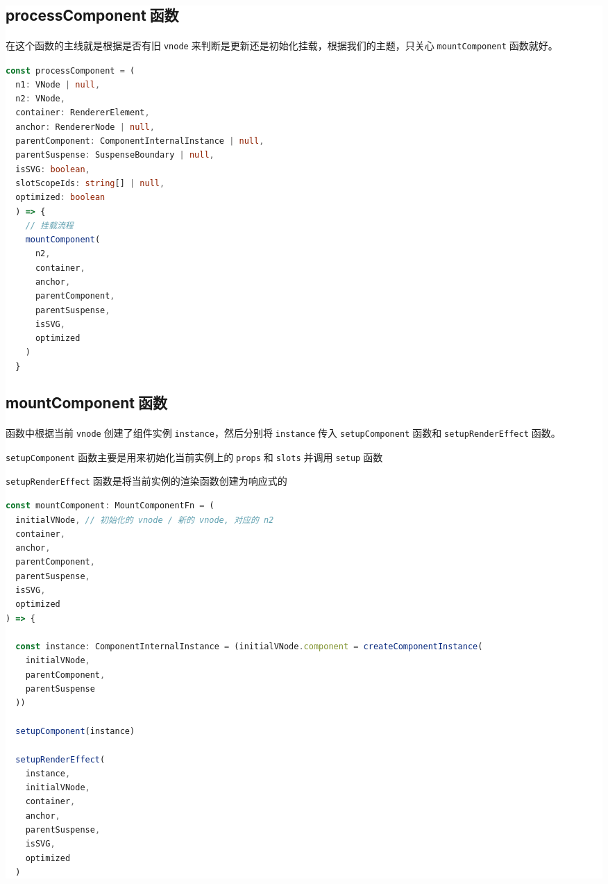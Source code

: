 ## processComponent 函数

在这个函数的主线就是根据是否有旧 `vnode` 来判断是更新还是初始化挂载，根据我们的主题，只关心 `mountComponent` 函数就好。

```typescript
const processComponent = (
  n1: VNode | null,
  n2: VNode,
  container: RendererElement,
  anchor: RendererNode | null,
  parentComponent: ComponentInternalInstance | null,
  parentSuspense: SuspenseBoundary | null,
  isSVG: boolean,
  slotScopeIds: string[] | null,
  optimized: boolean
  ) => {
    // 挂载流程
    mountComponent(
      n2,
      container,
      anchor,
      parentComponent,
      parentSuspense,
      isSVG,
      optimized
    )
  }
```

## mountComponent 函数

函数中根据当前 `vnode` 创建了组件实例 `instance`，然后分别将 `instance` 传入 `setupComponent` 函数和 `setupRenderEffect` 函数。

`setupComponent` 函数主要是用来初始化当前实例上的 `props` 和 `slots` 并调用 `setup` 函数

`setupRenderEffect` 函数是将当前实例的渲染函数创建为响应式的

```typescript
const mountComponent: MountComponentFn = (
  initialVNode, // 初始化的 vnode / 新的 vnode, 对应的 n2
  container,
  anchor,
  parentComponent,
  parentSuspense,
  isSVG,
  optimized
) => {

  const instance: ComponentInternalInstance = (initialVNode.component = createComponentInstance(
    initialVNode, 
    parentComponent,
    parentSuspense
  ))

  setupComponent(instance)

  setupRenderEffect(
    instance,
    initialVNode,
    container,
    anchor,
    parentSuspense,
    isSVG,
    optimized
  )
```